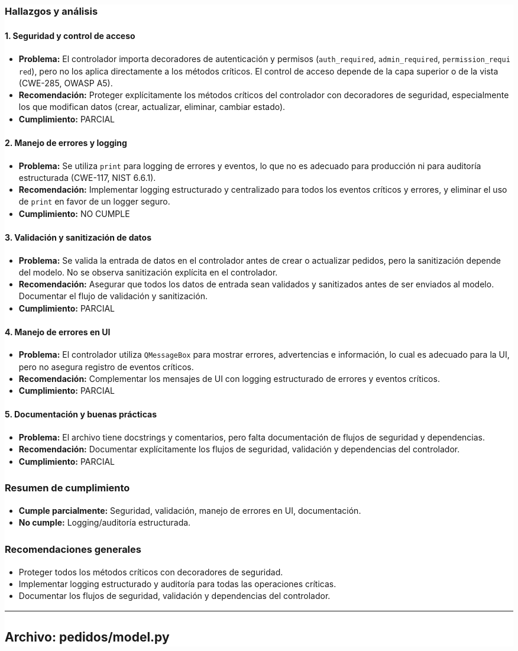 ### Hallazgos y análisis

#### 1. Seguridad y control de acceso
- **Problema:** El controlador importa decoradores de autenticación y permisos (`auth_required`, `admin_required`, `permission_required`), pero no los aplica directamente a los métodos críticos. El control de acceso depende de la capa superior o de la vista (CWE-285, OWASP A5).
- **Recomendación:** Proteger explícitamente los métodos críticos del controlador con decoradores de seguridad, especialmente los que modifican datos (crear, actualizar, eliminar, cambiar estado).
- **Cumplimiento:** PARCIAL

#### 2. Manejo de errores y logging
- **Problema:** Se utiliza `print` para logging de errores y eventos, lo que no es adecuado para producción ni para auditoría estructurada (CWE-117, NIST 6.6.1).
- **Recomendación:** Implementar logging estructurado y centralizado para todos los eventos críticos y errores, y eliminar el uso de `print` en favor de un logger seguro.
- **Cumplimiento:** NO CUMPLE

#### 3. Validación y sanitización de datos
- **Problema:** Se valida la entrada de datos en el controlador antes de crear o actualizar pedidos, pero la sanitización depende del modelo. No se observa sanitización explícita en el controlador.
- **Recomendación:** Asegurar que todos los datos de entrada sean validados y sanitizados antes de ser enviados al modelo. Documentar el flujo de validación y sanitización.
- **Cumplimiento:** PARCIAL

#### 4. Manejo de errores en UI
- **Problema:** El controlador utiliza `QMessageBox` para mostrar errores, advertencias e información, lo cual es adecuado para la UI, pero no asegura registro de eventos críticos.
- **Recomendación:** Complementar los mensajes de UI con logging estructurado de errores y eventos críticos.
- **Cumplimiento:** PARCIAL

#### 5. Documentación y buenas prácticas
- **Problema:** El archivo tiene docstrings y comentarios, pero falta documentación de flujos de seguridad y dependencias.
- **Recomendación:** Documentar explícitamente los flujos de seguridad, validación y dependencias del controlador.
- **Cumplimiento:** PARCIAL

### Resumen de cumplimiento
- **Cumple parcialmente:** Seguridad, validación, manejo de errores en UI, documentación.
- **No cumple:** Logging/auditoría estructurada.

### Recomendaciones generales
- Proteger todos los métodos críticos con decoradores de seguridad.
- Implementar logging estructurado y auditoría para todas las operaciones críticas.
- Documentar los flujos de seguridad, validación y dependencias del controlador.

---

## Archivo: pedidos/model.py
